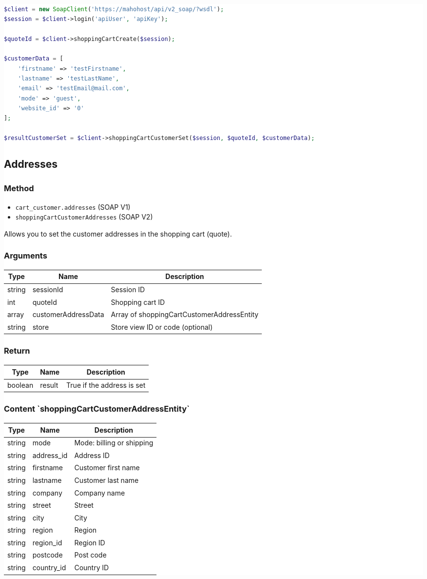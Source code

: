 ```php
$client = new SoapClient('https://mahohost/api/v2_soap/?wsdl');
$session = $client->login('apiUser', 'apiKey');

$quoteId = $client->shoppingCartCreate($session);

$customerData = [
    'firstname' => 'testFirstname',
    'lastname' => 'testLastName',
    'email' => 'testEmail@mail.com',
    'mode' => 'guest',
    'website_id' => '0'
];

$resultCustomerSet = $client->shoppingCartCustomerSet($session, $quoteId, $customerData);
```

## Addresses

<h3>Method</h3>

- `cart_customer.addresses` (SOAP V1)
- `shoppingCartCustomerAddresses` (SOAP V2)

Allows you to set the customer addresses in the shopping cart (quote).

<h3>Arguments</h3>

| Type   | Name                | Description                                |
|--------|---------------------|--------------------------------------------|
| string | sessionId           | Session ID                                 |
| int    | quoteId             | Shopping cart ID                           |
| array  | customerAddressData | Array of shoppingCartCustomerAddressEntity |
| string | store               | Store view ID or code (optional)           |

<h3>Return</h3>

| Type    | Name   | Description                |
|---------|--------|----------------------------|
| boolean | result | True if the address is set |

<h3>Content `shoppingCartCustomerAddressEntity`</h3>

| Type   | Name                | Description                                               |
|--------|---------------------|-----------------------------------------------------------|
| string | mode                | Mode: billing or shipping                                 |
| string | address_id          | Address ID                                                |
| string | firstname           | Customer first name                                       |
| string | lastname            | Customer last name                                        |
| string | company             | Company name                                              |
| string | street              | Street                                                    |
| string | city                | City                                                      |
| string | region              | Region                                                    |
| string | region_id           | Region ID                                                 |
| string | postcode            | Post code                                                 |
| string | country_id          | Country ID                                                |